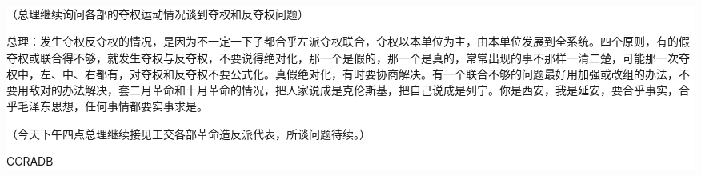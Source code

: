 （总理继续询问各部的夺权运动情况谈到夺权和反夺权问题）

总理：发生夺权反夺权的情况，是因为不一定一下子都合乎左派夺权联合，夺权以本单位为主，由本单位发展到全系统。四个原则，有的假夺权或联合得不够，就发生夺权与反夺权，不要说得绝对化，那一个是假的，那一个是真的，常常出现的事不那样一清二楚，可能那一次夺权中，左、中、右都有，对夺权和反夺权不要公式化。真假绝对化，有时要协商解决。有一个联合不够的问题最好用加强或改组的办法，不要用敌对的办法解决，套二月革命和十月革命的情况，把人家说成是克伦斯基，把自己说成是列宁。你是西安，我是延安，要合乎事实，合乎毛泽东思想，任何事情都要实事求是。

（今天下午四点总理继续接见工交各部革命造反派代表，所谈问题待续。）

CCRADB

